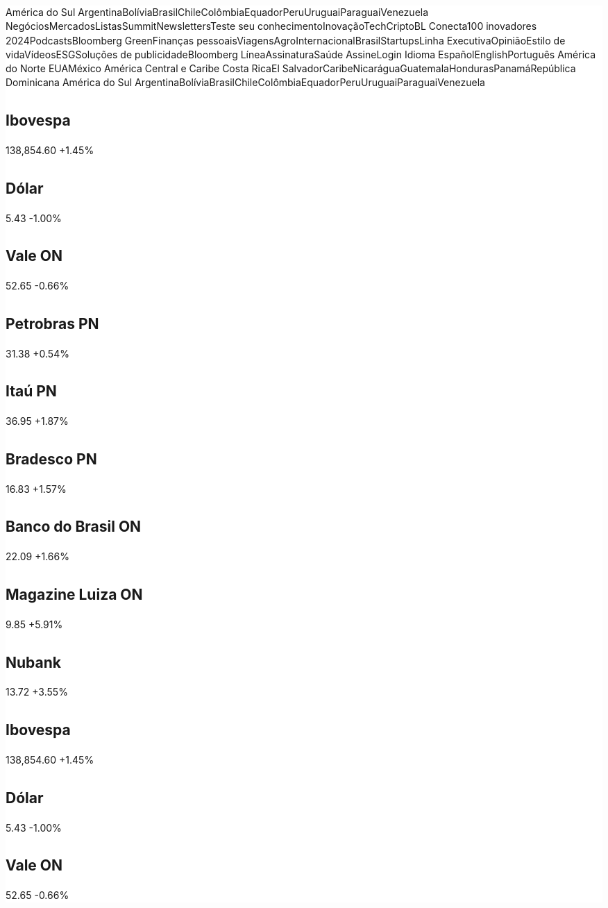 América do Sul
ArgentinaBolíviaBrasilChileColômbiaEquadorPeruUruguaiParaguaiVenezuela
NegóciosMercadosListasSummitNewslettersTeste seu conhecimentoInovaçãoTechCriptoBL Conecta100 inovadores 2024PodcastsBloomberg GreenFinanças pessoaisViagensAgroInternacionalBrasilStartupsLinha ExecutivaOpiniãoEstilo de vidaVídeosESGSoluções de publicidadeBloomberg LíneaAssinaturaSaúde
AssineLogin
Idioma
EspañolEnglishPortuguês
América do Norte
EUAMéxico
América Central e Caribe
Costa RicaEl SalvadorCaribeNicaráguaGuatemalaHondurasPanamáRepública Dominicana
América do Sul
ArgentinaBolíviaBrasilChileColômbiaEquadorPeruUruguaiParaguaiVenezuela
## Ibovespa
138,854.60
+1.45%
## Dólar
5.43
-1.00%
## Vale ON
52.65
-0.66%
## Petrobras PN
31.38
+0.54%
## Itaú PN
36.95
+1.87%
## Bradesco PN
16.83
+1.57%
## Banco do Brasil ON
22.09
+1.66%
## Magazine Luiza ON
9.85
+5.91%
## Nubank
13.72
+3.55%
## Ibovespa
138,854.60
+1.45%
## Dólar
5.43
-1.00%
## Vale ON
52.65
-0.66%